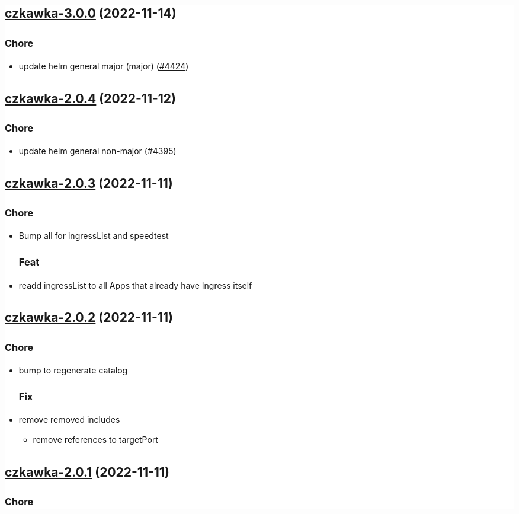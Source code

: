 
## [czkawka-3.0.0](https://github.com/truecharts/charts/compare/czkawka-2.0.4...czkawka-3.0.0) (2022-11-14)

### Chore

- update helm general major (major) ([#4424](https://github.com/truecharts/charts/issues/4424))
  
  


## [czkawka-2.0.4](https://github.com/truecharts/charts/compare/czkawka-2.0.3...czkawka-2.0.4) (2022-11-12)

### Chore

- update helm general non-major ([#4395](https://github.com/truecharts/charts/issues/4395))
  
  


## [czkawka-2.0.3](https://github.com/truecharts/charts/compare/czkawka-2.0.2...czkawka-2.0.3) (2022-11-11)

### Chore

- Bump all for ingressList and speedtest
  
  ### Feat

- readd ingressList to all Apps that already have Ingress itself
  
  


## [czkawka-2.0.2](https://github.com/truecharts/charts/compare/czkawka-2.0.0...czkawka-2.0.2) (2022-11-11)

### Chore

- bump to regenerate catalog
  
  ### Fix

- remove removed includes
  - remove references to targetPort
  
  


## [czkawka-2.0.1](https://github.com/truecharts/charts/compare/czkawka-2.0.0...czkawka-2.0.1) (2022-11-11)

### Chore
